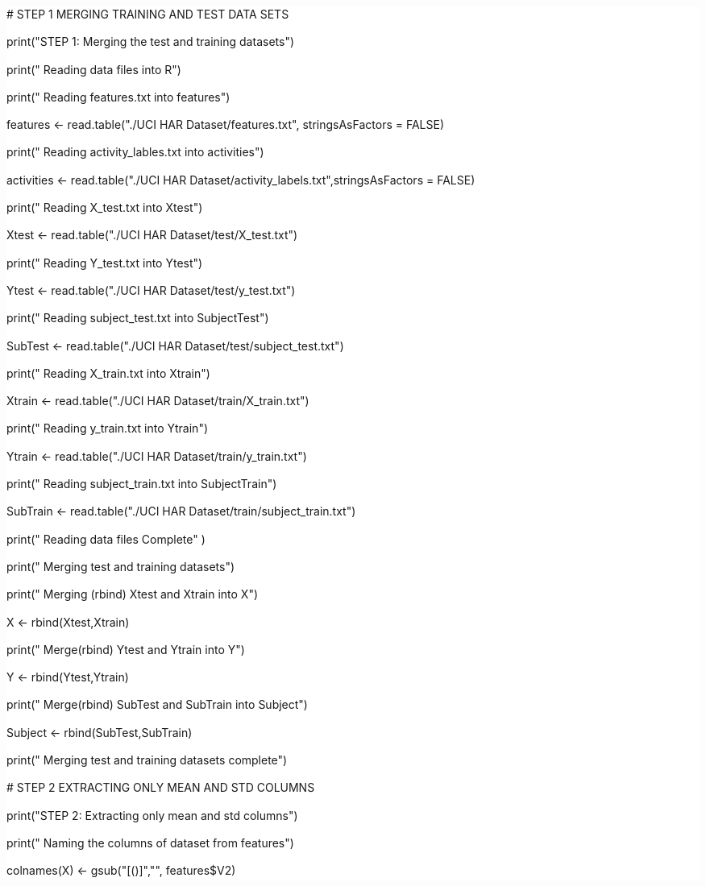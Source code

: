 \# STEP 1 MERGING TRAINING AND TEST DATA SETS

print("STEP 1: Merging the test and training datasets")

print(" Reading data files into R")

print(" Reading features.txt into features")

features &lt;- read.table("./UCI HAR Dataset/features.txt",
stringsAsFactors = FALSE)

print(" Reading activity\_lables.txt into activities")

activities &lt;- read.table("./UCI HAR
Dataset/activity\_labels.txt",stringsAsFactors = FALSE)

print(" Reading X\_test.txt into Xtest")

Xtest &lt;- read.table("./UCI HAR Dataset/test/X\_test.txt")

print(" Reading Y\_test.txt into Ytest")

Ytest &lt;- read.table("./UCI HAR Dataset/test/y\_test.txt")

print(" Reading subject\_test.txt into SubjectTest")

SubTest &lt;- read.table("./UCI HAR Dataset/test/subject\_test.txt")

print(" Reading X\_train.txt into Xtrain")

Xtrain &lt;- read.table("./UCI HAR Dataset/train/X\_train.txt")

print(" Reading y\_train.txt into Ytrain")

Ytrain &lt;- read.table("./UCI HAR Dataset/train/y\_train.txt")

print(" Reading subject\_train.txt into SubjectTrain")

SubTrain &lt;- read.table("./UCI HAR Dataset/train/subject\_train.txt")

print(" Reading data files Complete" )

print(" Merging test and training datasets")

print(" Merging (rbind) Xtest and Xtrain into X")

X &lt;- rbind(Xtest,Xtrain)

print(" Merge(rbind) Ytest and Ytrain into Y")

Y &lt;- rbind(Ytest,Ytrain)

print(" Merge(rbind) SubTest and SubTrain into Subject")

Subject &lt;- rbind(SubTest,SubTrain)

print(" Merging test and training datasets complete")

\# STEP 2 EXTRACTING ONLY MEAN AND STD COLUMNS

print("STEP 2: Extracting only mean and std columns")

print(" Naming the columns of dataset from features")

colnames(X) &lt;- gsub("\[()\]","", features\$V2)
